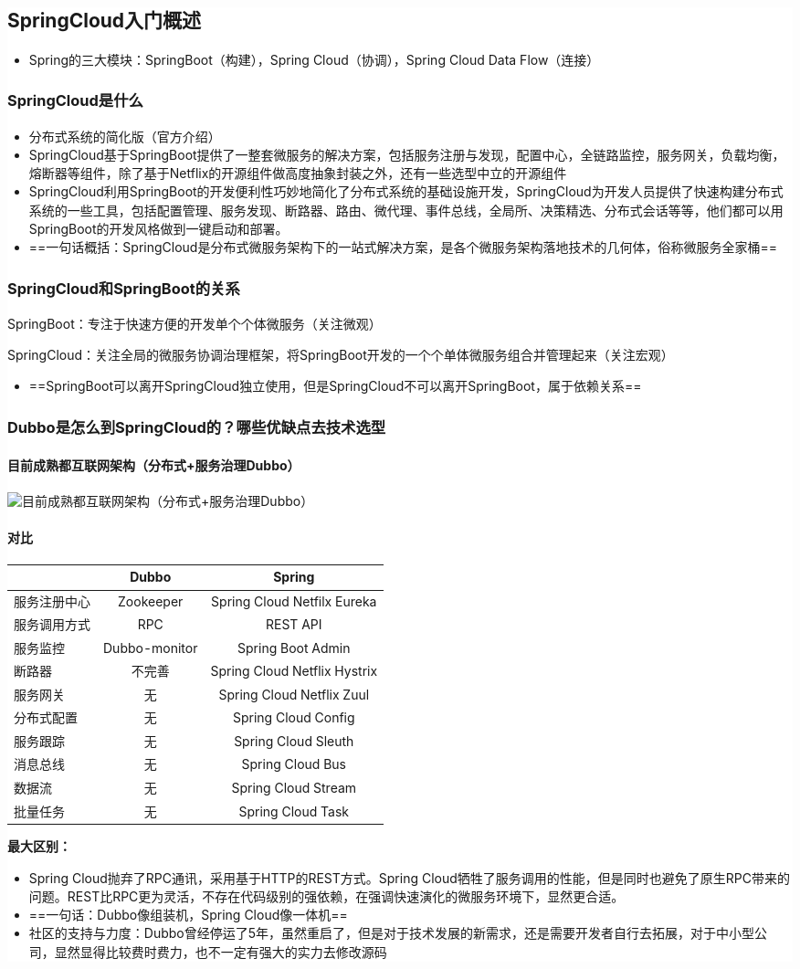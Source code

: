 ## SpringCloud入门概述

- Spring的三大模块：SpringBoot（构建），Spring Cloud（协调），Spring Cloud Data Flow（连接）

### SpringCloud是什么

- 分布式系统的简化版（官方介绍）
- SpringCloud基于SpringBoot提供了一整套微服务的解决方案，包括服务注册与发现，配置中心，全链路监控，服务网关，负载均衡，熔断器等组件，除了基于Netflix的开源组件做高度抽象封装之外，还有一些选型中立的开源组件
- SpringCloud利用SpringBoot的开发便利性巧妙地简化了分布式系统的基础设施开发，SpringCloud为开发人员提供了快速构建分布式系统的一些工具，包括配置管理、服务发现、断路器、路由、微代理、事件总线，全局所、决策精选、分布式会话等等，他们都可以用SpringBoot的开发风格做到一键启动和部署。
- ==一句话概括：SpringCloud是分布式微服务架构下的一站式解决方案，是各个微服务架构落地技术的几何体，俗称微服务全家桶==

### SpringCloud和SpringBoot的关系

SpringBoot：专注于快速方便的开发单个个体微服务（关注微观）

SpringCloud：关注全局的微服务协调治理框架，将SpringBoot开发的一个个单体微服务组合并管理起来（关注宏观）

- ==SpringBoot可以离开SpringCloud独立使用，但是SpringCloud不可以离开SpringBoot，属于依赖关系==

### Dubbo是怎么到SpringCloud的？哪些优缺点去技术选型

#### 目前成熟都互联网架构（分布式+服务治理Dubbo）

![目前成熟都互联网架构（分布式+服务治理Dubbo）](E:\笔记\images\目前成熟的互联网架构.png)

#### 对比

|        |     Dubbo     |            Spring            |
| ------ | :-----------: | :--------------------------: |
| 服务注册中心 |   Zookeeper   | Spring Cloud Netfilx Eureka  |
| 服务调用方式 |      RPC      |           REST API           |
| 服务监控   | Dubbo-monitor |      Spring Boot Admin       |
| 断路器    |      不完善      | Spring Cloud Netflix Hystrix |
| 服务网关   |       无       |  Spring Cloud Netflix Zuul   |
| 分布式配置  |       无       |     Spring Cloud Config      |
| 服务跟踪   |       无       |     Spring Cloud Sleuth      |
| 消息总线   |       无       |       Spring Cloud Bus       |
| 数据流    |       无       |     Spring Cloud Stream      |
| 批量任务   |       无       |      Spring Cloud Task       |

**最大区别：**

- Spring Cloud抛弃了RPC通讯，采用基于HTTP的REST方式。Spring Cloud牺牲了服务调用的性能，但是同时也避免了原生RPC带来的问题。REST比RPC更为灵活，不存在代码级别的强依赖，在强调快速演化的微服务环境下，显然更合适。
- ==一句话：Dubbo像组装机，Spring Cloud像一体机==
- 社区的支持与力度：Dubbo曾经停运了5年，虽然重启了，但是对于技术发展的新需求，还是需要开发者自行去拓展，对于中小型公司，显然显得比较费时费力，也不一定有强大的实力去修改源码
